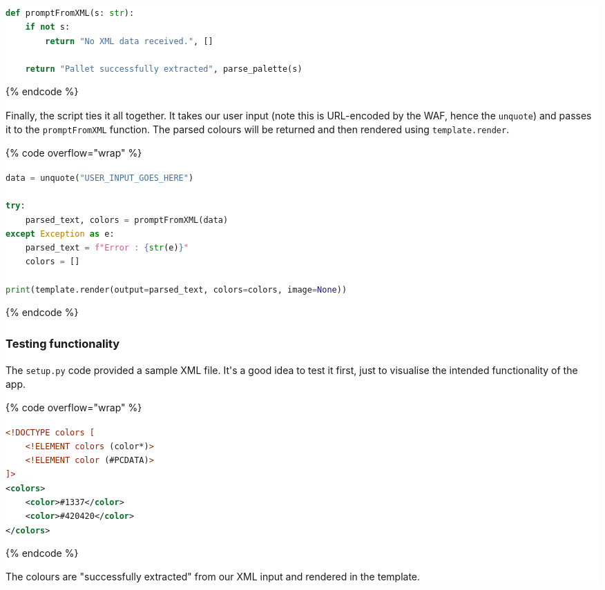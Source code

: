 ```python
def promptFromXML(s: str):
    if not s:
        return "No XML data received.", []

    return "Pallet successfully extracted", parse_palette(s)
```

{% endcode %}

Finally, the script ties it all together. It takes our user input (note this is URL-encoded by the WAF, hence the `unquote`) and passes it to the `promptFromXML` function. The parsed colours will be returned and then rendered using `template.render`.

{% code overflow="wrap" %}

```python
data = unquote("USER_INPUT_GOES_HERE")

try:
    parsed_text, colors = promptFromXML(data)
except Exception as e:
    parsed_text = f"Error : {str(e)}"
    colors = []

print(template.render(output=parsed_text, colors=colors, image=None))
```

{% endcode %}

### Testing functionality

The `setup.py` code provided a sample XML file. It's a good idea to test it first, just to visualise the intended functionality of the app.

{% code overflow="wrap" %}

```xml
<!DOCTYPE colors [
    <!ELEMENT colors (color*)>
    <!ELEMENT color (#PCDATA)>
]>
<colors>
    <color>#1337</color>
    <color>#420420</color>
</colors>
```

{% endcode %}

The colours are "successfully extracted" from our XML input and rendered in the template.
